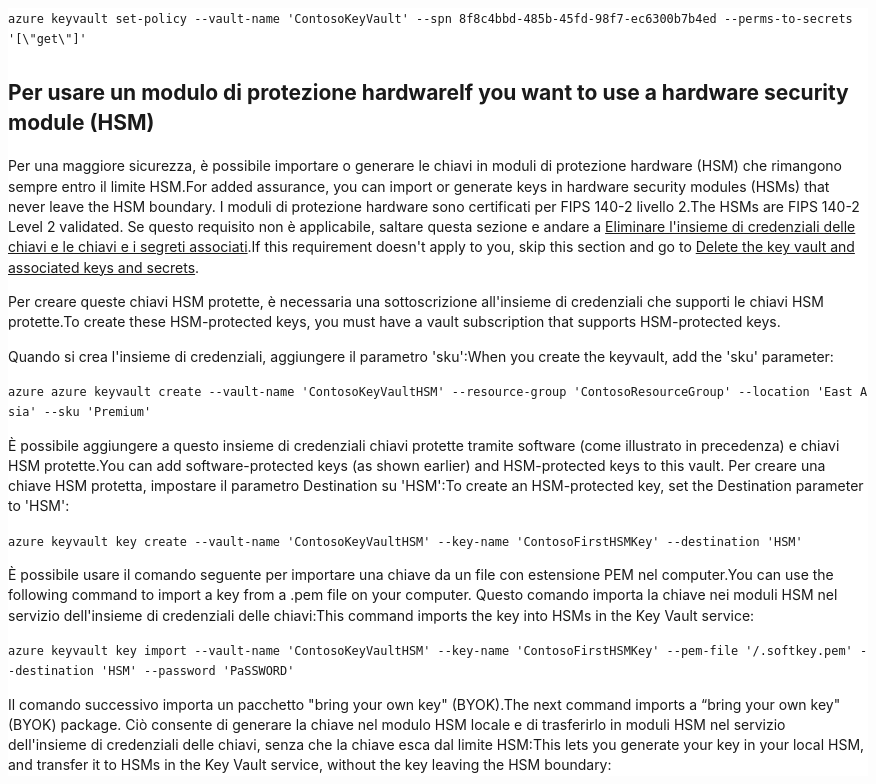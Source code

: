     azure keyvault set-policy --vault-name 'ContosoKeyVault' --spn 8f8c4bbd-485b-45fd-98f7-ec6300b7b4ed --perms-to-secrets '[\"get\"]'

## <a name="if-you-want-to-use-a-hardware-security-module-hsm"></a><span data-ttu-id="8cdb5-228">Per usare un modulo di protezione hardware</span><span class="sxs-lookup"><span data-stu-id="8cdb5-228">If you want to use a hardware security module (HSM)</span></span>
<span data-ttu-id="8cdb5-229">Per una maggiore sicurezza, è possibile importare o generare le chiavi in moduli di protezione hardware (HSM) che rimangono sempre entro il limite HSM.</span><span class="sxs-lookup"><span data-stu-id="8cdb5-229">For added assurance, you can import or generate keys in hardware security modules (HSMs) that never leave the HSM boundary.</span></span> <span data-ttu-id="8cdb5-230">I moduli di protezione hardware sono certificati per FIPS 140-2 livello 2.</span><span class="sxs-lookup"><span data-stu-id="8cdb5-230">The HSMs are FIPS 140-2 Level 2 validated.</span></span> <span data-ttu-id="8cdb5-231">Se questo requisito non è applicabile, saltare questa sezione e andare a [Eliminare l'insieme di credenziali delle chiavi e le chiavi e i segreti associati](#delete-the-key-vault-and-associated-keys-and-secrets).</span><span class="sxs-lookup"><span data-stu-id="8cdb5-231">If this requirement doesn't apply to you, skip this section and go to [Delete the key vault and associated keys and secrets](#delete-the-key-vault-and-associated-keys-and-secrets).</span></span>

<span data-ttu-id="8cdb5-232">Per creare queste chiavi HSM protette, è necessaria una sottoscrizione all'insieme di credenziali che supporti le chiavi HSM protette.</span><span class="sxs-lookup"><span data-stu-id="8cdb5-232">To create these HSM-protected keys, you must have a vault subscription that supports HSM-protected keys.</span></span>

<span data-ttu-id="8cdb5-233">Quando si crea l'insieme di credenziali, aggiungere il parametro 'sku':</span><span class="sxs-lookup"><span data-stu-id="8cdb5-233">When you create the keyvault, add the 'sku' parameter:</span></span>

    azure azure keyvault create --vault-name 'ContosoKeyVaultHSM' --resource-group 'ContosoResourceGroup' --location 'East Asia' --sku 'Premium'

<span data-ttu-id="8cdb5-234">È possibile aggiungere a questo insieme di credenziali chiavi protette tramite software (come illustrato in precedenza) e chiavi HSM protette.</span><span class="sxs-lookup"><span data-stu-id="8cdb5-234">You can add software-protected keys (as shown earlier) and HSM-protected keys to this vault.</span></span> <span data-ttu-id="8cdb5-235">Per creare una chiave HSM protetta, impostare il parametro Destination su 'HSM':</span><span class="sxs-lookup"><span data-stu-id="8cdb5-235">To create an HSM-protected key, set the Destination parameter to 'HSM':</span></span>

    azure keyvault key create --vault-name 'ContosoKeyVaultHSM' --key-name 'ContosoFirstHSMKey' --destination 'HSM'

<span data-ttu-id="8cdb5-236">È possibile usare il comando seguente per importare una chiave da un file con estensione PEM nel computer.</span><span class="sxs-lookup"><span data-stu-id="8cdb5-236">You can use the following command to import a key from a .pem file on your computer.</span></span> <span data-ttu-id="8cdb5-237">Questo comando importa la chiave nei moduli HSM nel servizio dell'insieme di credenziali delle chiavi:</span><span class="sxs-lookup"><span data-stu-id="8cdb5-237">This command imports the key into HSMs in the Key Vault service:</span></span>

    azure keyvault key import --vault-name 'ContosoKeyVaultHSM' --key-name 'ContosoFirstHSMKey' --pem-file '/.softkey.pem' --destination 'HSM' --password 'PaSSWORD'

<span data-ttu-id="8cdb5-238">Il comando successivo importa un pacchetto "bring your own key" (BYOK).</span><span class="sxs-lookup"><span data-stu-id="8cdb5-238">The next command imports a “bring your own key" (BYOK) package.</span></span> <span data-ttu-id="8cdb5-239">Ciò consente di generare la chiave nel modulo HSM locale e di trasferirlo in moduli HSM nel servizio dell'insieme di credenziali delle chiavi, senza che la chiave esca dal limite HSM:</span><span class="sxs-lookup"><span data-stu-id="8cdb5-239">This lets you generate your key in your local HSM, and transfer it to HSMs in the Key Vault service, without the key leaving the HSM boundary:</span></span>
